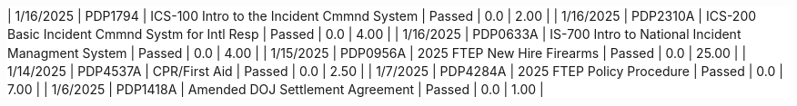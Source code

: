 | 1/16/2025 | PDP1794 | ICS-100 Intro to the Incident Cmmnd System | Passed | 0.0 | 2.00 |
| 1/16/2025 | PDP2310A | ICS-200 Basic Incident Cmmnd Systm for Intl Resp | Passed | 0.0 | 4.00 |
| 1/16/2025 | PDP0633A | IS-700 Intro to National Incident Managment System | Passed | 0.0 | 4.00 |
| 1/15/2025 | PDP0956A | 2025 FTEP New Hire Firearms | Passed | 0.0 | 25.00 |
| 1/14/2025 | PDP4537A | CPR/First Aid | Passed | 0.0 | 2.50 |
| 1/7/2025 | PDP4284A | 2025 FTEP Policy  Procedure | Passed | 0.0 | 7.00 |
| 1/6/2025 | PDP1418A | Amended DOJ Settlement Agreement | Passed | 0.0 | 1.00 |
